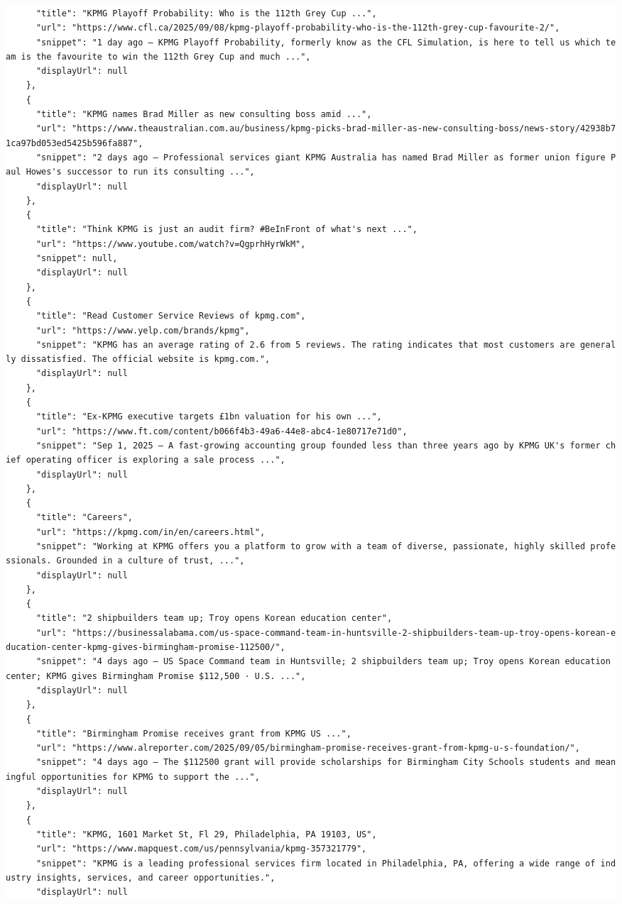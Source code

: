           "title": "KPMG Playoff Probability: Who is the 112th Grey Cup ...",
          "url": "https://www.cfl.ca/2025/09/08/kpmg-playoff-probability-who-is-the-112th-grey-cup-favourite-2/",
          "snippet": "1 day ago — KPMG Playoff Probability, formerly know as the CFL Simulation, is here to tell us which team is the favourite to win the 112th Grey Cup and much ...",
          "displayUrl": null
        },
        {
          "title": "KPMG names Brad Miller as new consulting boss amid ...",
          "url": "https://www.theaustralian.com.au/business/kpmg-picks-brad-miller-as-new-consulting-boss/news-story/42938b71ca97bd053ed5425b596fa887",
          "snippet": "2 days ago — Professional services giant KPMG Australia has named Brad Miller as former union figure Paul Howes's successor to run its consulting ...",
          "displayUrl": null
        },
        {
          "title": "Think KPMG is just an audit firm? #BeInFront of what's next ...",
          "url": "https://www.youtube.com/watch?v=QgprhHyrWkM",
          "snippet": null,
          "displayUrl": null
        },
        {
          "title": "Read Customer Service Reviews of kpmg.com",
          "url": "https://www.yelp.com/brands/kpmg",
          "snippet": "KPMG has an average rating of 2.6 from 5 reviews. The rating indicates that most customers are generally dissatisfied. The official website is kpmg.com.",
          "displayUrl": null
        },
        {
          "title": "Ex-KPMG executive targets £1bn valuation for his own ...",
          "url": "https://www.ft.com/content/b066f4b3-49a6-44e8-abc4-1e80717e71d0",
          "snippet": "Sep 1, 2025 — A fast-growing accounting group founded less than three years ago by KPMG UK's former chief operating officer is exploring a sale process ...",
          "displayUrl": null
        },
        {
          "title": "Careers",
          "url": "https://kpmg.com/in/en/careers.html",
          "snippet": "Working at KPMG offers you a platform to grow with a team of diverse, passionate, highly skilled professionals. Grounded in a culture of trust, ...",
          "displayUrl": null
        },
        {
          "title": "2 shipbuilders team up; Troy opens Korean education center",
          "url": "https://businessalabama.com/us-space-command-team-in-huntsville-2-shipbuilders-team-up-troy-opens-korean-education-center-kpmg-gives-birmingham-promise-112500/",
          "snippet": "4 days ago — US Space Command team in Huntsville; 2 shipbuilders team up; Troy opens Korean education center; KPMG gives Birmingham Promise $112,500 · U.S. ...",
          "displayUrl": null
        },
        {
          "title": "Birmingham Promise receives grant from KPMG US ...",
          "url": "https://www.alreporter.com/2025/09/05/birmingham-promise-receives-grant-from-kpmg-u-s-foundation/",
          "snippet": "4 days ago — The $112500 grant will provide scholarships for Birmingham City Schools students and meaningful opportunities for KPMG to support the ...",
          "displayUrl": null
        },
        {
          "title": "KPMG, 1601 Market St, Fl 29, Philadelphia, PA 19103, US",
          "url": "https://www.mapquest.com/us/pennsylvania/kpmg-357321779",
          "snippet": "KPMG is a leading professional services firm located in Philadelphia, PA, offering a wide range of industry insights, services, and career opportunities.",
          "displayUrl": null
